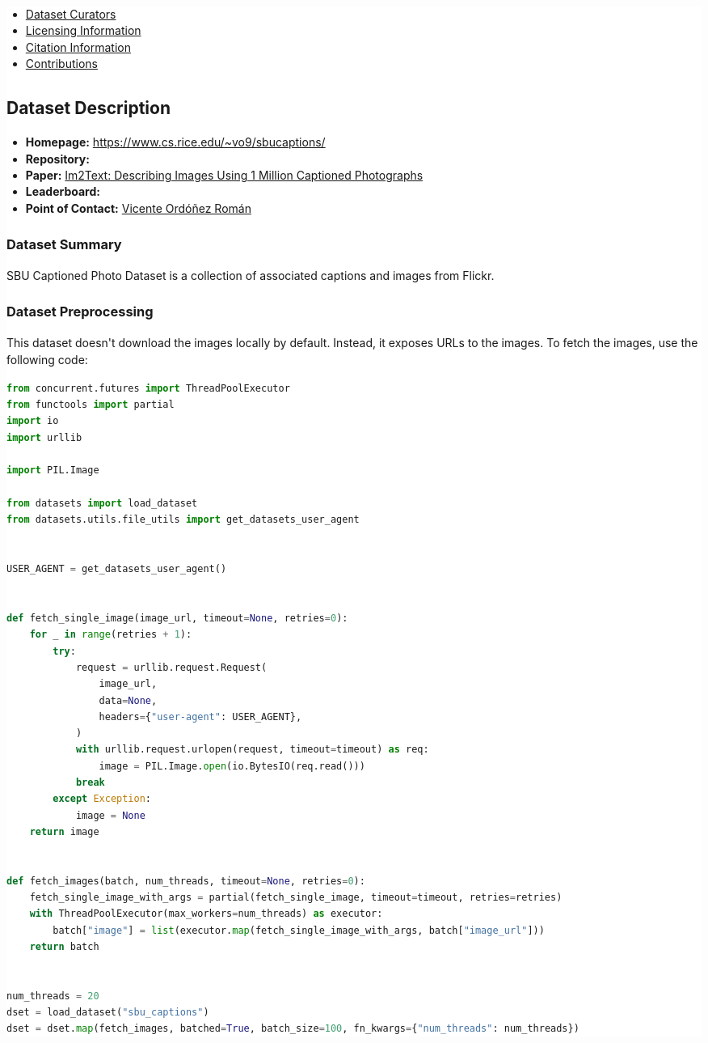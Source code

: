   - [Dataset Curators](#dataset-curators)
  - [Licensing Information](#licensing-information)
  - [Citation Information](#citation-information)
  - [Contributions](#contributions)

## Dataset Description

- **Homepage:** https://www.cs.rice.edu/~vo9/sbucaptions/
- **Repository:**
- **Paper:** [Im2Text: Describing Images Using 1 Million Captioned Photographs](https://papers.nips.cc/paper/2011/hash/5dd9db5e033da9c6fb5ba83c7a7ebea9-Abstract.html)
- **Leaderboard:**
- **Point of Contact:** [Vicente Ordóñez Román](mailto:vicenteor@rice.edu)

### Dataset Summary

SBU Captioned Photo Dataset is a collection of associated captions and images from Flickr.

### Dataset Preprocessing

This dataset doesn't download the images locally by default. Instead, it exposes URLs to the images. To fetch the images, use the following code:

```python
from concurrent.futures import ThreadPoolExecutor
from functools import partial
import io
import urllib

import PIL.Image

from datasets import load_dataset
from datasets.utils.file_utils import get_datasets_user_agent


USER_AGENT = get_datasets_user_agent()


def fetch_single_image(image_url, timeout=None, retries=0):
    for _ in range(retries + 1):
        try:
            request = urllib.request.Request(
                image_url,
                data=None,
                headers={"user-agent": USER_AGENT},
            )
            with urllib.request.urlopen(request, timeout=timeout) as req:
                image = PIL.Image.open(io.BytesIO(req.read()))
            break
        except Exception:
            image = None
    return image


def fetch_images(batch, num_threads, timeout=None, retries=0):
    fetch_single_image_with_args = partial(fetch_single_image, timeout=timeout, retries=retries)
    with ThreadPoolExecutor(max_workers=num_threads) as executor:
        batch["image"] = list(executor.map(fetch_single_image_with_args, batch["image_url"]))
    return batch


num_threads = 20
dset = load_dataset("sbu_captions")
dset = dset.map(fetch_images, batched=True, batch_size=100, fn_kwargs={"num_threads": num_threads})
```
